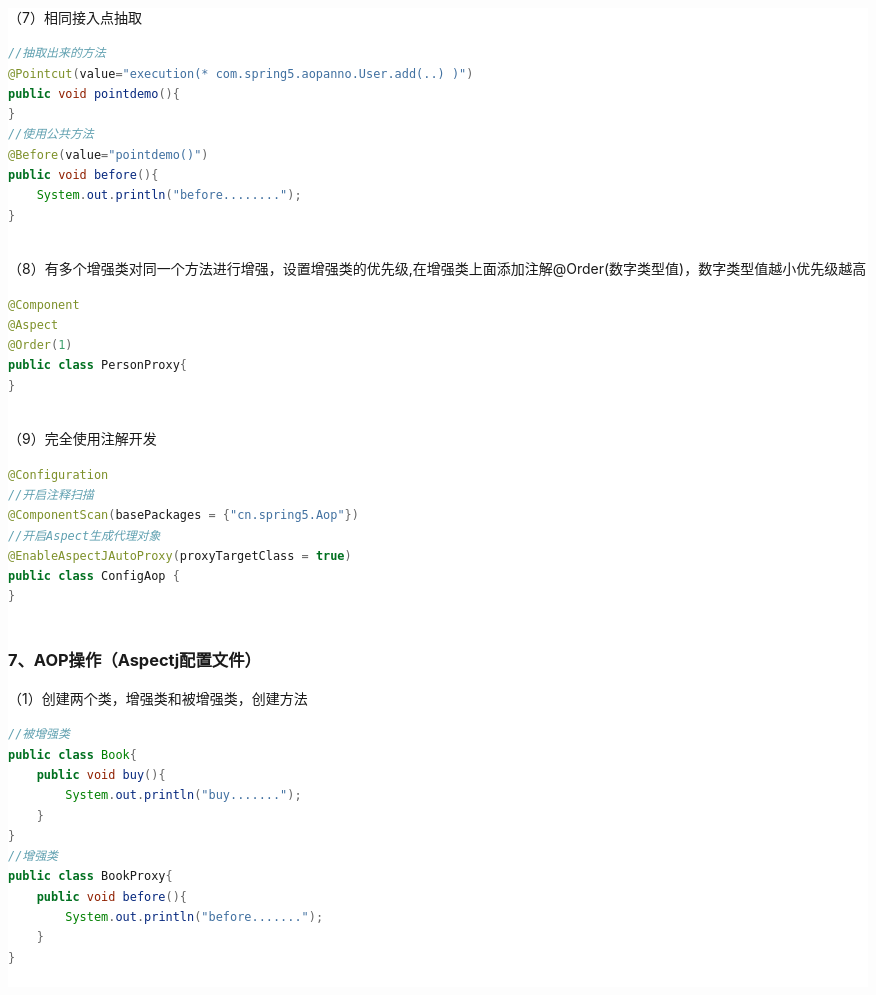 （7）相同接入点抽取

```java
//抽取出来的方法
@Pointcut(value="execution(* com.spring5.aopanno.User.add(..) )")
public void pointdemo(){
}
//使用公共方法
@Before(value="pointdemo()")
public void before(){
    System.out.println("before........");
}
   
```

（8）有多个增强类对同一个方法进行增强，设置增强类的优先级,在增强类上面添加注解@Order(数字类型值)，数字类型值越小优先级越高

```java
@Component
@Aspect
@Order(1)
public class PersonProxy{
}
        
```

（9）完全使用注解开发

```java
@Configuration
//开启注释扫描
@ComponentScan(basePackages = {"cn.spring5.Aop"})
//开启Aspect生成代理对象
@EnableAspectJAutoProxy(proxyTargetClass = true)
public class ConfigAop {
}
       
```

### 7、AOP操作（Aspectj配置文件）

（1）创建两个类，增强类和被增强类，创建方法

```java
//被增强类
public class Book{
    public void buy(){
        System.out.println("buy.......");
    }
}
//增强类
public class BookProxy{
    public void before(){
        System.out.println("before.......");
    }
}
 
```
